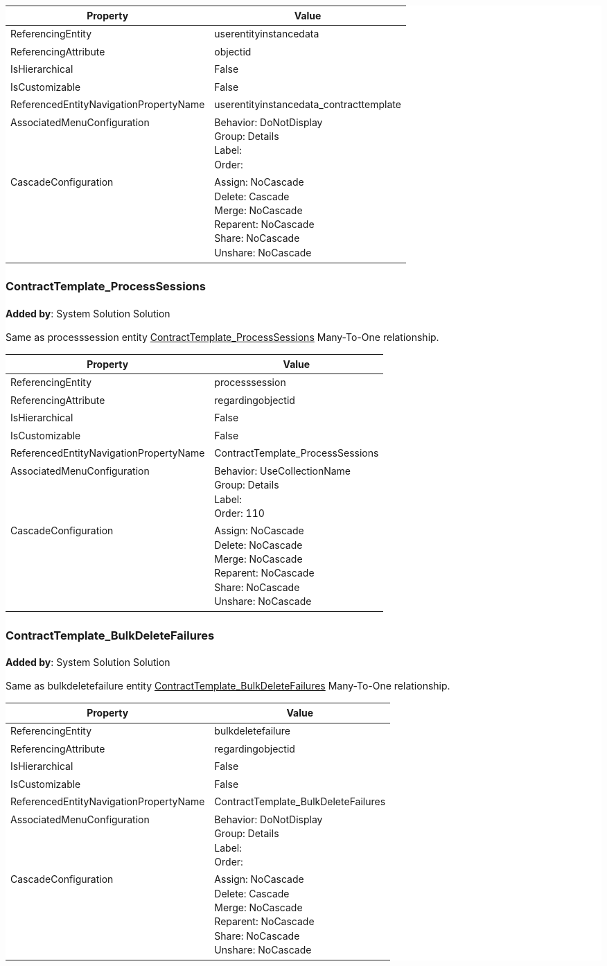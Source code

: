|Property|Value|
|--------|-----|
|ReferencingEntity|userentityinstancedata|
|ReferencingAttribute|objectid|
|IsHierarchical|False|
|IsCustomizable|False|
|ReferencedEntityNavigationPropertyName|userentityinstancedata_contracttemplate|
|AssociatedMenuConfiguration|Behavior: DoNotDisplay<br />Group: Details<br />Label: <br />Order: |
|CascadeConfiguration|Assign: NoCascade<br />Delete: Cascade<br />Merge: NoCascade<br />Reparent: NoCascade<br />Share: NoCascade<br />Unshare: NoCascade|


### <a name="BKMK_ContractTemplate_ProcessSessions"></a> ContractTemplate_ProcessSessions

**Added by**: System Solution Solution

Same as processsession entity [ContractTemplate_ProcessSessions](processsession.md#BKMK_ContractTemplate_ProcessSessions) Many-To-One relationship.

|Property|Value|
|--------|-----|
|ReferencingEntity|processsession|
|ReferencingAttribute|regardingobjectid|
|IsHierarchical|False|
|IsCustomizable|False|
|ReferencedEntityNavigationPropertyName|ContractTemplate_ProcessSessions|
|AssociatedMenuConfiguration|Behavior: UseCollectionName<br />Group: Details<br />Label: <br />Order: 110|
|CascadeConfiguration|Assign: NoCascade<br />Delete: NoCascade<br />Merge: NoCascade<br />Reparent: NoCascade<br />Share: NoCascade<br />Unshare: NoCascade|


### <a name="BKMK_ContractTemplate_BulkDeleteFailures"></a> ContractTemplate_BulkDeleteFailures

**Added by**: System Solution Solution

Same as bulkdeletefailure entity [ContractTemplate_BulkDeleteFailures](bulkdeletefailure.md#BKMK_ContractTemplate_BulkDeleteFailures) Many-To-One relationship.

|Property|Value|
|--------|-----|
|ReferencingEntity|bulkdeletefailure|
|ReferencingAttribute|regardingobjectid|
|IsHierarchical|False|
|IsCustomizable|False|
|ReferencedEntityNavigationPropertyName|ContractTemplate_BulkDeleteFailures|
|AssociatedMenuConfiguration|Behavior: DoNotDisplay<br />Group: Details<br />Label: <br />Order: |
|CascadeConfiguration|Assign: NoCascade<br />Delete: Cascade<br />Merge: NoCascade<br />Reparent: NoCascade<br />Share: NoCascade<br />Unshare: NoCascade|
